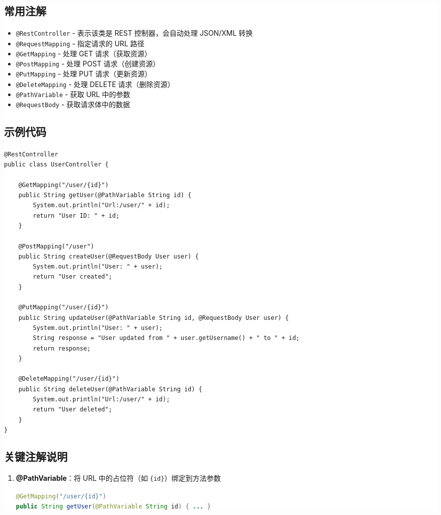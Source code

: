 ## 常用注解

- `@RestController` - 表示该类是 REST 控制器，会自动处理 JSON/XML 转换
- `@RequestMapping` - 指定请求的 URL 路径
- `@GetMapping` - 处理 GET 请求（获取资源）
- `@PostMapping` - 处理 POST 请求（创建资源）
- `@PutMapping` - 处理 PUT 请求（更新资源）
- `@DeleteMapping` - 处理 DELETE 请求（删除资源）
- `@PathVariable` - 获取 URL 中的参数
- `@RequestBody` - 获取请求体中的数据

## 示例代码

```
@RestController
public class UserController {
    
    @GetMapping("/user/{id}")
    public String getUser(@PathVariable String id) {
        System.out.println("Url:/user/" + id);
        return "User ID: " + id;
    }

    @PostMapping("/user")
    public String createUser(@RequestBody User user) {
        System.out.println("User: " + user);
        return "User created";
    }

    @PutMapping("/user/{id}")
    public String updateUser(@PathVariable String id, @RequestBody User user) {
        System.out.println("User: " + user);
        String response = "User updated from " + user.getUsername() + " to " + id;
        return response;
    }

    @DeleteMapping("/user/{id}")
    public String deleteUser(@PathVariable String id) {
        System.out.println("Url:/user/" + id);
        return "User deleted";
    }
}
```

## 关键注解说明

1. **@PathVariable**：将 URL 中的占位符（如 `{id}`）绑定到方法参数
   ```java
   @GetMapping("/user/{id}")
   public String getUser(@PathVariable String id) { ... }
   ```
